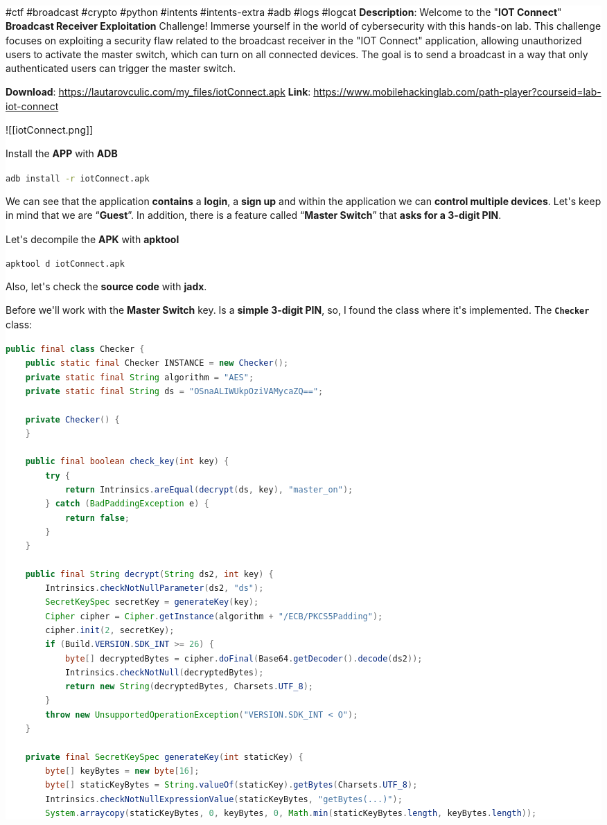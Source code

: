 #ctf #broadcast #crypto #python #intents #intents-extra #adb #logs #logcat 
**Description**: Welcome to the "**IOT Connect**" **Broadcast Receiver Exploitation** Challenge! Immerse yourself in the world of cybersecurity with this hands-on lab. This challenge focuses on exploiting a security flaw related to the broadcast receiver in the "IOT Connect" application, allowing unauthorized users to activate the master switch, which can turn on all connected devices. The goal is to send a broadcast in a way that only authenticated users can trigger the master switch.

**Download**: https://lautarovculic.com/my_files/iotConnect.apk
**Link**: https://www.mobilehackinglab.com/path-player?courseid=lab-iot-connect

![[iotConnect.png]]

Install the **APP** with **ADB**
```bash
adb install -r iotConnect.apk
```

We can see that the application **contains** a **login**, a **sign up** and within the application we can **control multiple devices**.
Let's keep in mind that we are “**Guest**”.
In addition, there is a feature called “**Master Switch**” that **asks for a 3-digit PIN**.

Let's decompile the **APK** with **apktool**
```bash
apktool d iotConnect.apk
```
Also, let's check the **source code** with **jadx**.

Before we'll work with the **Master Switch** key.
Is a **simple 3-digit PIN**, so, I found the class where it's implemented.
The **`Checker`** class:
```java
public final class Checker {  
    public static final Checker INSTANCE = new Checker();  
    private static final String algorithm = "AES";  
    private static final String ds = "OSnaALIWUkpOziVAMycaZQ==";  
  
    private Checker() {  
    }  
  
    public final boolean check_key(int key) {  
        try {  
            return Intrinsics.areEqual(decrypt(ds, key), "master_on");  
        } catch (BadPaddingException e) {  
            return false;  
        }  
    }  
  
    public final String decrypt(String ds2, int key) {  
        Intrinsics.checkNotNullParameter(ds2, "ds");  
        SecretKeySpec secretKey = generateKey(key);  
        Cipher cipher = Cipher.getInstance(algorithm + "/ECB/PKCS5Padding");  
        cipher.init(2, secretKey);  
        if (Build.VERSION.SDK_INT >= 26) {  
            byte[] decryptedBytes = cipher.doFinal(Base64.getDecoder().decode(ds2));  
            Intrinsics.checkNotNull(decryptedBytes);  
            return new String(decryptedBytes, Charsets.UTF_8);  
        }  
        throw new UnsupportedOperationException("VERSION.SDK_INT < O");  
    }  
  
    private final SecretKeySpec generateKey(int staticKey) {  
        byte[] keyBytes = new byte[16];  
        byte[] staticKeyBytes = String.valueOf(staticKey).getBytes(Charsets.UTF_8);  
        Intrinsics.checkNotNullExpressionValue(staticKeyBytes, "getBytes(...)");  
        System.arraycopy(staticKeyBytes, 0, keyBytes, 0, Math.min(staticKeyBytes.length, keyBytes.length));  
```